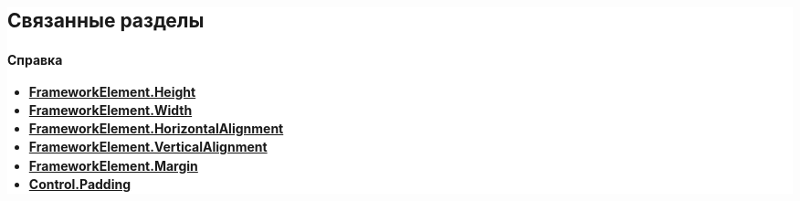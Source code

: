 ## <a name="related-topics"></a>Связанные разделы

**Справка**

* [**FrameworkElement.Height**](https://msdn.microsoft.com/library/windows/apps/br208718)
* [**FrameworkElement.Width**](https://msdn.microsoft.com/library/windows/apps/br208751)
* [**FrameworkElement.HorizontalAlignment**](https://msdn.microsoft.com/library/windows/apps/br208720)
* [**FrameworkElement.VerticalAlignment**](https://msdn.microsoft.com/library/windows/apps/br208749)
* [**FrameworkElement.Margin**](https://msdn.microsoft.com/library/windows/apps/br208724)
* [**Control.Padding**](https://msdn.microsoft.com/library/windows/apps/br209459)
